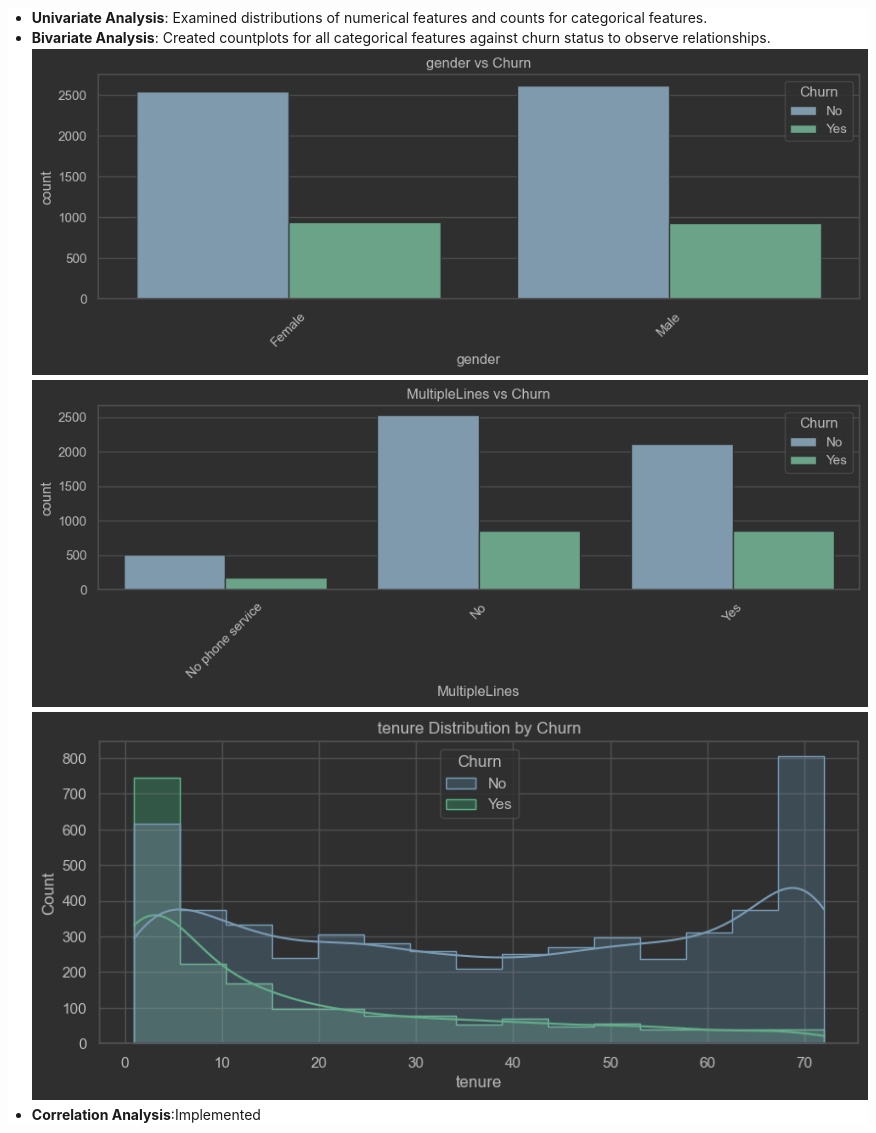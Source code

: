 * **Univariate Analysis**: Examined distributions of numerical features and counts for categorical features.
* **Bivariate Analysis**: Created countplots for all categorical features against churn status to observe relationships.
![img_7.png](images/img_7.png)
![img_8.png](images/img_8.png)
![img_9.png](images/img_9.png)
* **Correlation Analysis**:Implemented